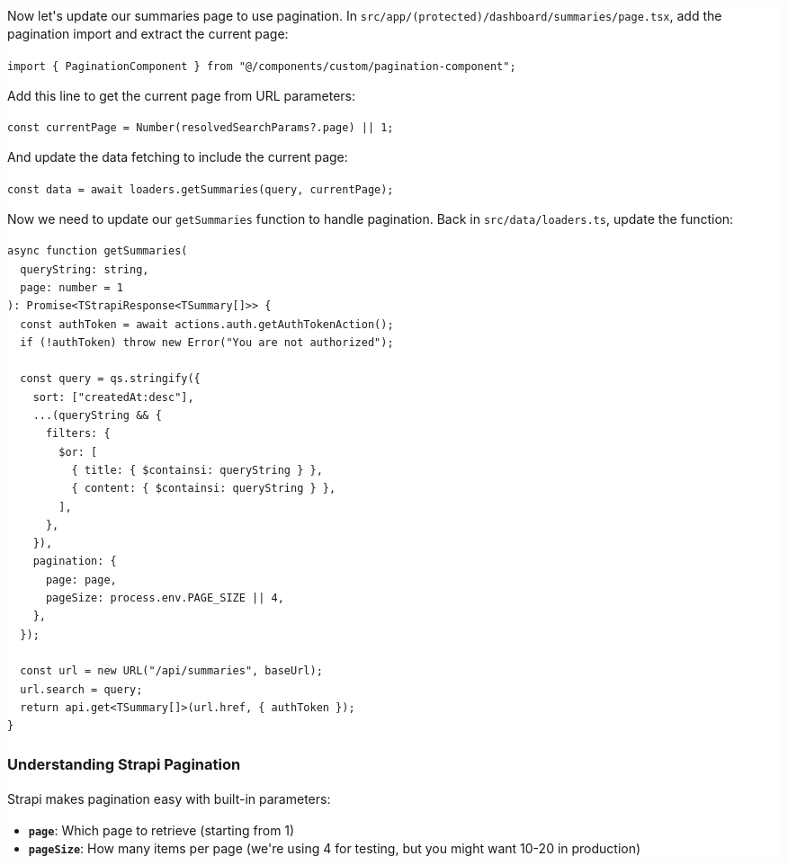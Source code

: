 Now let's update our summaries page to use pagination. In `src/app/(protected)/dashboard/summaries/page.tsx`, add the pagination import and extract the current page:

```tsx
import { PaginationComponent } from "@/components/custom/pagination-component";
```

Add this line to get the current page from URL parameters:

```tsx
const currentPage = Number(resolvedSearchParams?.page) || 1;
```

And update the data fetching to include the current page:

```tsx
const data = await loaders.getSummaries(query, currentPage);
```

Now we need to update our `getSummaries` function to handle pagination. Back in `src/data/loaders.ts`, update the function:

```tsx
async function getSummaries(
  queryString: string,
  page: number = 1
): Promise<TStrapiResponse<TSummary[]>> {
  const authToken = await actions.auth.getAuthTokenAction();
  if (!authToken) throw new Error("You are not authorized");

  const query = qs.stringify({
    sort: ["createdAt:desc"],
    ...(queryString && {
      filters: {
        $or: [
          { title: { $containsi: queryString } },
          { content: { $containsi: queryString } },
        ],
      },
    }),
    pagination: {
      page: page,
      pageSize: process.env.PAGE_SIZE || 4,
    },
  });

  const url = new URL("/api/summaries", baseUrl);
  url.search = query;
  return api.get<TSummary[]>(url.href, { authToken });
}
```

### Understanding Strapi Pagination

Strapi makes pagination easy with built-in parameters:
- **`page`**: Which page to retrieve (starting from 1)
- **`pageSize`**: How many items per page (we're using 4 for testing, but you might want 10-20 in production)
